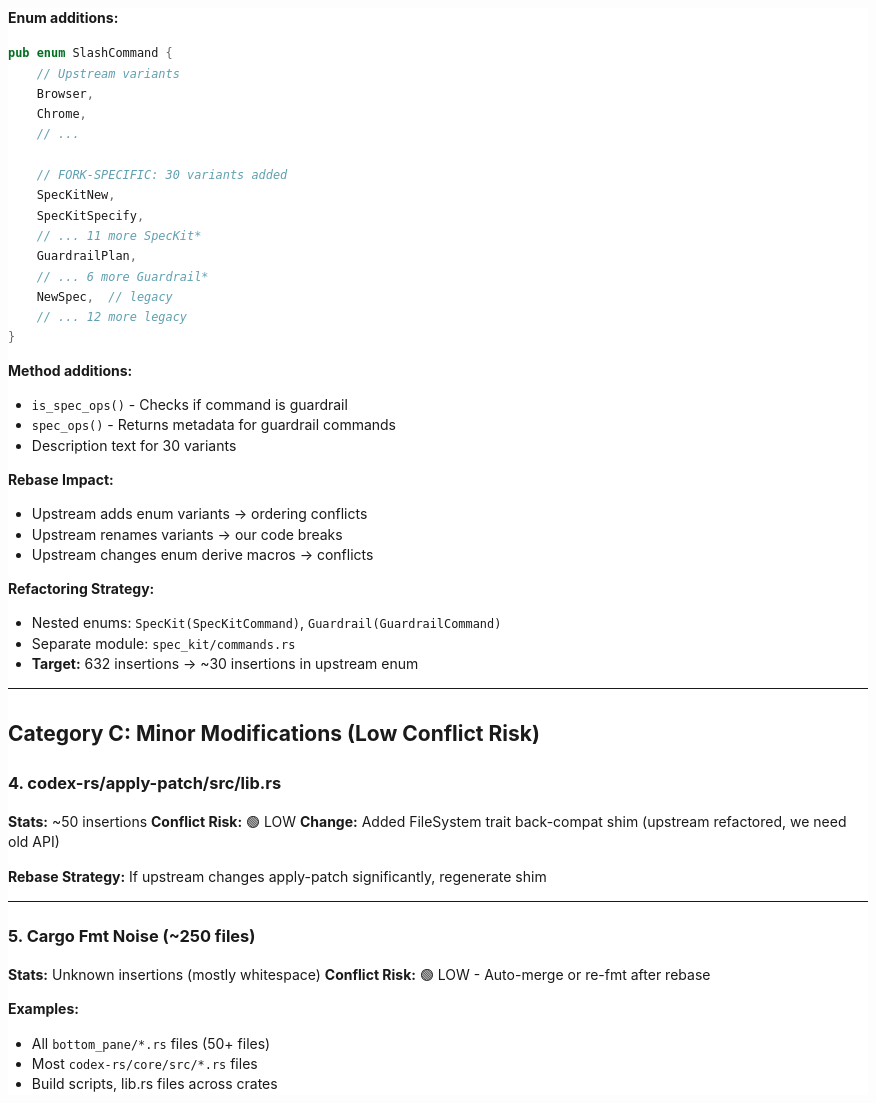 **Enum additions:**
```rust
pub enum SlashCommand {
    // Upstream variants
    Browser,
    Chrome,
    // ...

    // FORK-SPECIFIC: 30 variants added
    SpecKitNew,
    SpecKitSpecify,
    // ... 11 more SpecKit*
    GuardrailPlan,
    // ... 6 more Guardrail*
    NewSpec,  // legacy
    // ... 12 more legacy
}
```

**Method additions:**
- `is_spec_ops()` - Checks if command is guardrail
- `spec_ops()` - Returns metadata for guardrail commands
- Description text for 30 variants

**Rebase Impact:**
- Upstream adds enum variants → ordering conflicts
- Upstream renames variants → our code breaks
- Upstream changes enum derive macros → conflicts

**Refactoring Strategy:**
- Nested enums: `SpecKit(SpecKitCommand)`, `Guardrail(GuardrailCommand)`
- Separate module: `spec_kit/commands.rs`
- **Target:** 632 insertions → ~30 insertions in upstream enum

---

## Category C: Minor Modifications (Low Conflict Risk)

### 4. codex-rs/apply-patch/src/lib.rs
**Stats:** ~50 insertions
**Conflict Risk:** 🟢 LOW
**Change:** Added FileSystem trait back-compat shim (upstream refactored, we need old API)

**Rebase Strategy:** If upstream changes apply-patch significantly, regenerate shim

---

### 5. Cargo Fmt Noise (~250 files)
**Stats:** Unknown insertions (mostly whitespace)
**Conflict Risk:** 🟢 LOW - Auto-merge or re-fmt after rebase

**Examples:**
- All `bottom_pane/*.rs` files (50+ files)
- Most `codex-rs/core/src/*.rs` files
- Build scripts, lib.rs files across crates
